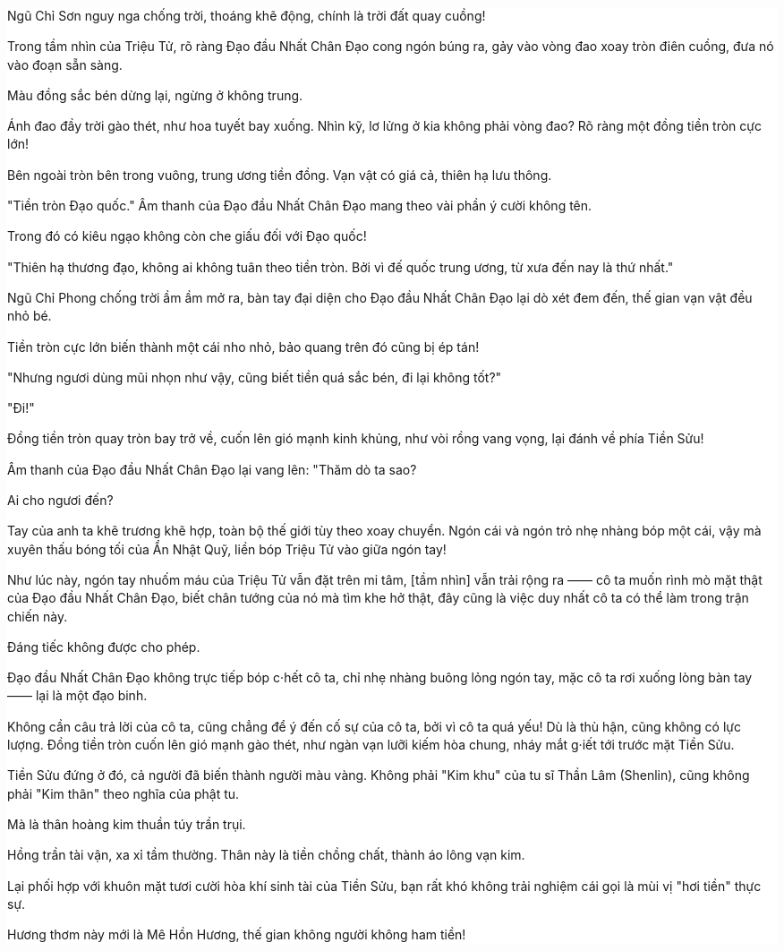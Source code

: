 Ngũ Chỉ Sơn nguy nga chống trời, thoáng khẽ động, chính là trời đất quay cuồng!

Trong tầm nhìn của Triệu Tử, rõ ràng Đạo đầu Nhất Chân Đạo cong ngón búng ra, gảy vào vòng đao xoay tròn điên cuồng, đưa nó vào đoạn sẵn sàng.

Màu đồng sắc bén dừng lại, ngừng ở không trung.

Ánh đao đầy trời gào thét, như hoa tuyết bay xuống. Nhìn kỹ, lơ lửng ở kia không phải vòng đao? Rõ ràng một đồng tiền tròn cực lớn!

Bên ngoài tròn bên trong vuông, trung ương tiền đồng. Vạn vật có giá cả, thiên hạ lưu thông.

"Tiền tròn Đạo quốc." Âm thanh của Đạo đầu Nhất Chân Đạo mang theo vài phần ý cười không tên.

Trong đó có kiêu ngạo không còn che giấu đối với Đạo quốc!

"Thiên hạ thương đạo, không ai không tuân theo tiền tròn. Bởi vì đế quốc trung ương, từ xưa đến nay là thứ nhất."

Ngũ Chỉ Phong chống trời ầm ầm mở ra, bàn tay đại diện cho Đạo đầu Nhất Chân Đạo lại dò xét đem đến, thế gian vạn vật đều nhỏ bé.

Tiền tròn cực lớn biến thành một cái nho nhỏ, bảo quang trên đó cũng bị ép tán!

"Nhưng ngươi dùng mũi nhọn như vậy, cũng biết tiền quá sắc bén, đi lại không tốt?"

"Đi!"

Đồng tiền tròn quay tròn bay trở về, cuốn lên gió mạnh kinh khủng, như vòi rồng vang vọng, lại đánh về phía Tiền Sửu!

Âm thanh của Đạo đầu Nhất Chân Đạo lại vang lên: "Thăm dò ta sao?

Ai cho ngươi đến?

Tay của anh ta khẽ trương khẽ hợp, toàn bộ thế giới tùy theo xoay chuyển. Ngón cái và ngón trỏ nhẹ nhàng bóp một cái, vậy mà xuyên thấu bóng tối của Ẩn Nhật Quỹ, liền bóp Triệu Tử vào giữa ngón tay!

Như lúc này, ngón tay nhuốm máu của Triệu Tử vẫn đặt trên mi tâm, [tầm nhìn] vẫn trải rộng ra —— cô ta muốn rình mò mặt thật của Đạo đầu Nhất Chân Đạo, biết chân tướng của nó mà tìm khe hở thật, đây cũng là việc duy nhất cô ta có thể làm trong trận chiến này.

Đáng tiếc không được cho phép.

Đạo đầu Nhất Chân Đạo không trực tiếp bóp c·hết cô ta, chỉ nhẹ nhàng buông lỏng ngón tay, mặc cô ta rơi xuống lòng bàn tay —— lại là một đạo binh.

Không cần câu trả lời của cô ta, cũng chẳng để ý đến cố sự của cô ta, bởi vì cô ta quá yếu! Dù là thù hận, cũng không có lực lượng. Đồng tiền tròn cuốn lên gió mạnh gào thét, như ngàn vạn lưỡi kiếm hòa chung, nháy mắt g·iết tới trước mặt Tiền Sửu.

Tiền Sửu đứng ở đó, cả người đã biến thành người màu vàng. Không phải "Kim khu" của tu sĩ Thần Lâm (Shenlin), cũng không phải "Kim thân" theo nghĩa của phật tu.

Mà là thân hoàng kim thuần túy trần trụi.

Hồng trần tài vận, xa xỉ tầm thường. Thân này là tiền chồng chất, thành áo lông vạn kim.

Lại phối hợp với khuôn mặt tươi cười hòa khí sinh tài của Tiền Sửu, bạn rất khó không trải nghiệm cái gọi là mùi vị "hơi tiền" thực sự.

Hương thơm này mới là Mê Hồn Hương, thế gian không người không ham tiền!
